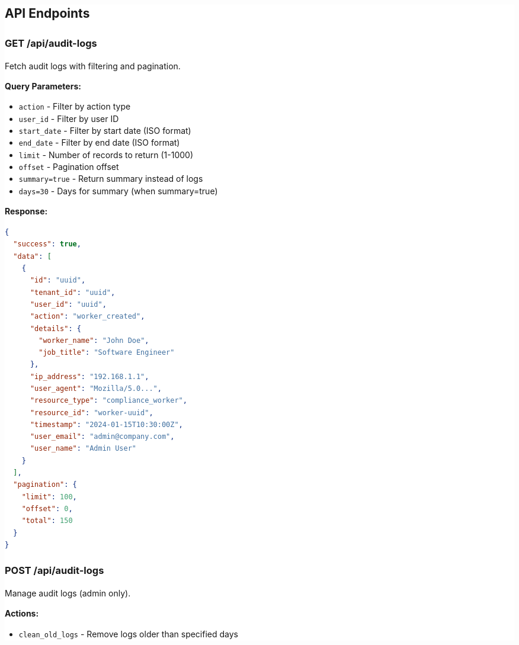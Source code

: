 ## API Endpoints

### GET /api/audit-logs

Fetch audit logs with filtering and pagination.

**Query Parameters:**
- `action` - Filter by action type
- `user_id` - Filter by user ID
- `start_date` - Filter by start date (ISO format)
- `end_date` - Filter by end date (ISO format)
- `limit` - Number of records to return (1-1000)
- `offset` - Pagination offset
- `summary=true` - Return summary instead of logs
- `days=30` - Days for summary (when summary=true)

**Response:**
```json
{
  "success": true,
  "data": [
    {
      "id": "uuid",
      "tenant_id": "uuid",
      "user_id": "uuid",
      "action": "worker_created",
      "details": {
        "worker_name": "John Doe",
        "job_title": "Software Engineer"
      },
      "ip_address": "192.168.1.1",
      "user_agent": "Mozilla/5.0...",
      "resource_type": "compliance_worker",
      "resource_id": "worker-uuid",
      "timestamp": "2024-01-15T10:30:00Z",
      "user_email": "admin@company.com",
      "user_name": "Admin User"
    }
  ],
  "pagination": {
    "limit": 100,
    "offset": 0,
    "total": 150
  }
}
```

### POST /api/audit-logs

Manage audit logs (admin only).

**Actions:**
- `clean_old_logs` - Remove logs older than specified days
